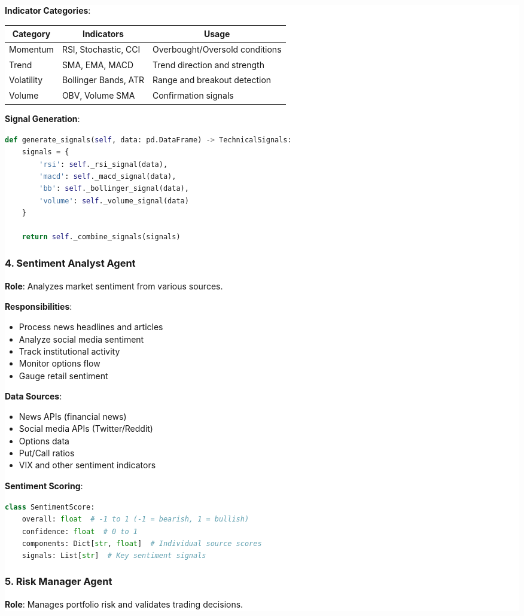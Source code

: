 **Indicator Categories**:

| Category | Indicators | Usage |
|----------|------------|-------|
| Momentum | RSI, Stochastic, CCI | Overbought/Oversold conditions |
| Trend | SMA, EMA, MACD | Trend direction and strength |
| Volatility | Bollinger Bands, ATR | Range and breakout detection |
| Volume | OBV, Volume SMA | Confirmation signals |

**Signal Generation**:
```python
def generate_signals(self, data: pd.DataFrame) -> TechnicalSignals:
    signals = {
        'rsi': self._rsi_signal(data),
        'macd': self._macd_signal(data),
        'bb': self._bollinger_signal(data),
        'volume': self._volume_signal(data)
    }
    
    return self._combine_signals(signals)
```

### 4. Sentiment Analyst Agent

**Role**: Analyzes market sentiment from various sources.

**Responsibilities**:
- Process news headlines and articles
- Analyze social media sentiment
- Track institutional activity
- Monitor options flow
- Gauge retail sentiment

**Data Sources**:
- News APIs (financial news)
- Social media APIs (Twitter/Reddit)
- Options data
- Put/Call ratios
- VIX and other sentiment indicators

**Sentiment Scoring**:
```python
class SentimentScore:
    overall: float  # -1 to 1 (-1 = bearish, 1 = bullish)
    confidence: float  # 0 to 1
    components: Dict[str, float]  # Individual source scores
    signals: List[str]  # Key sentiment signals
```

### 5. Risk Manager Agent

**Role**: Manages portfolio risk and validates trading decisions.
